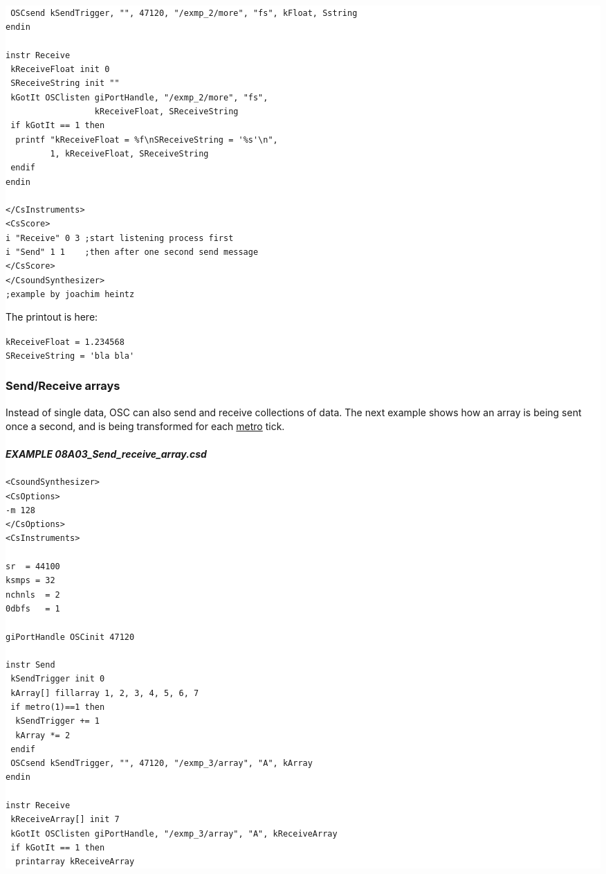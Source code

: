 ```csound
 OSCsend kSendTrigger, "", 47120, "/exmp_2/more", "fs", kFloat, Sstring
endin

instr Receive
 kReceiveFloat init 0
 SReceiveString init ""
 kGotIt OSClisten giPortHandle, "/exmp_2/more", "fs",
                  kReceiveFloat, SReceiveString
 if kGotIt == 1 then
  printf "kReceiveFloat = %f\nSReceiveString = '%s'\n",
         1, kReceiveFloat, SReceiveString
 endif
endin

</CsInstruments>
<CsScore>
i "Receive" 0 3 ;start listening process first
i "Send" 1 1    ;then after one second send message
</CsScore>
</CsoundSynthesizer>
;example by joachim heintz
```

The printout is here:

    kReceiveFloat = 1.234568
    SReceiveString = 'bla bla'

### Send/Receive arrays

Instead of single data, OSC can also send and receive collections of data.
The next example shows how an array is being sent once a second,
and is being transformed for each [metro](https://csound.com/docs/manual/metro.html) tick.

#### **_EXAMPLE 08A03_Send_receive_array.csd_**

```csound
<CsoundSynthesizer>
<CsOptions>
-m 128
</CsOptions>
<CsInstruments>

sr	= 44100
ksmps = 32
nchnls	= 2
0dbfs	= 1

giPortHandle OSCinit 47120

instr Send
 kSendTrigger init 0
 kArray[] fillarray 1, 2, 3, 4, 5, 6, 7
 if metro(1)==1 then
  kSendTrigger += 1
  kArray *= 2
 endif
 OSCsend kSendTrigger, "", 47120, "/exmp_3/array", "A", kArray
endin

instr Receive
 kReceiveArray[] init 7
 kGotIt OSClisten giPortHandle, "/exmp_3/array", "A", kReceiveArray
 if kGotIt == 1 then
  printarray kReceiveArray
```